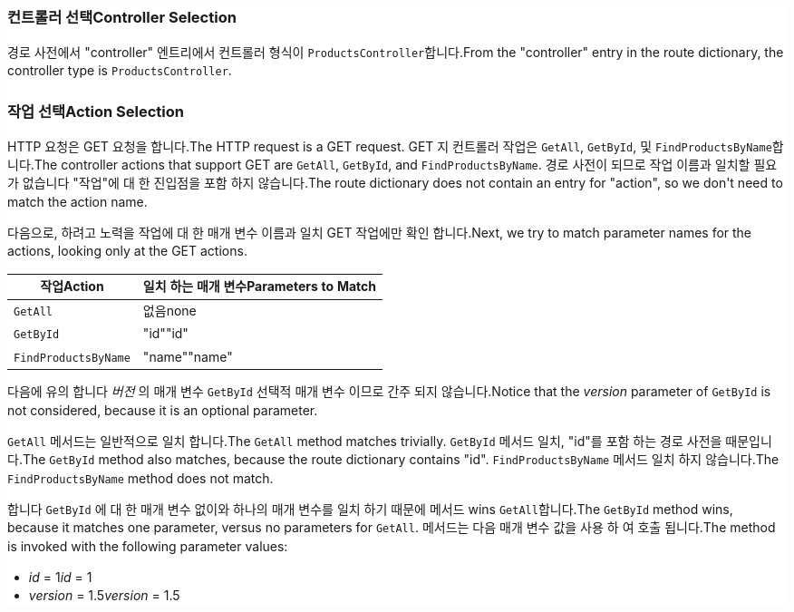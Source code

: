 ### <a name="controller-selection"></a><span data-ttu-id="e3f8e-237">컨트롤러 선택</span><span class="sxs-lookup"><span data-stu-id="e3f8e-237">Controller Selection</span></span>

<span data-ttu-id="e3f8e-238">경로 사전에서 "controller" 엔트리에서 컨트롤러 형식이 `ProductsController`합니다.</span><span class="sxs-lookup"><span data-stu-id="e3f8e-238">From the "controller" entry in the route dictionary, the controller type is `ProductsController`.</span></span>

### <a name="action-selection"></a><span data-ttu-id="e3f8e-239">작업 선택</span><span class="sxs-lookup"><span data-stu-id="e3f8e-239">Action Selection</span></span>

<span data-ttu-id="e3f8e-240">HTTP 요청은 GET 요청을 합니다.</span><span class="sxs-lookup"><span data-stu-id="e3f8e-240">The HTTP request is a GET request.</span></span> <span data-ttu-id="e3f8e-241">GET 지 컨트롤러 작업은 `GetAll`, `GetById`, 및 `FindProductsByName`합니다.</span><span class="sxs-lookup"><span data-stu-id="e3f8e-241">The controller actions that support GET are `GetAll`, `GetById`, and `FindProductsByName`.</span></span> <span data-ttu-id="e3f8e-242">경로 사전이 되므로 작업 이름과 일치할 필요가 없습니다 "작업"에 대 한 진입점을 포함 하지 않습니다.</span><span class="sxs-lookup"><span data-stu-id="e3f8e-242">The route dictionary does not contain an entry for "action", so we don't need to match the action name.</span></span>

<span data-ttu-id="e3f8e-243">다음으로, 하려고 노력을 작업에 대 한 매개 변수 이름과 일치 GET 작업에만 확인 합니다.</span><span class="sxs-lookup"><span data-stu-id="e3f8e-243">Next, we try to match parameter names for the actions, looking only at the GET actions.</span></span>

| <span data-ttu-id="e3f8e-244">작업</span><span class="sxs-lookup"><span data-stu-id="e3f8e-244">Action</span></span> | <span data-ttu-id="e3f8e-245">일치 하는 매개 변수</span><span class="sxs-lookup"><span data-stu-id="e3f8e-245">Parameters to Match</span></span> |
| --- | --- |
| `GetAll` | <span data-ttu-id="e3f8e-246">없음</span><span class="sxs-lookup"><span data-stu-id="e3f8e-246">none</span></span> |
| `GetById` | <span data-ttu-id="e3f8e-247">"id"</span><span class="sxs-lookup"><span data-stu-id="e3f8e-247">"id"</span></span> |
| `FindProductsByName` | <span data-ttu-id="e3f8e-248">"name"</span><span class="sxs-lookup"><span data-stu-id="e3f8e-248">"name"</span></span> |

<span data-ttu-id="e3f8e-249">다음에 유의 합니다 *버전* 의 매개 변수 `GetById` 선택적 매개 변수 이므로 간주 되지 않습니다.</span><span class="sxs-lookup"><span data-stu-id="e3f8e-249">Notice that the *version* parameter of `GetById` is not considered, because it is an optional parameter.</span></span>

<span data-ttu-id="e3f8e-250">`GetAll` 메서드는 일반적으로 일치 합니다.</span><span class="sxs-lookup"><span data-stu-id="e3f8e-250">The `GetAll` method matches trivially.</span></span> <span data-ttu-id="e3f8e-251">`GetById` 메서드 일치, "id"를 포함 하는 경로 사전을 때문입니다.</span><span class="sxs-lookup"><span data-stu-id="e3f8e-251">The `GetById` method also matches, because the route dictionary contains "id".</span></span> <span data-ttu-id="e3f8e-252">`FindProductsByName` 메서드 일치 하지 않습니다.</span><span class="sxs-lookup"><span data-stu-id="e3f8e-252">The `FindProductsByName` method does not match.</span></span>

<span data-ttu-id="e3f8e-253">합니다 `GetById` 에 대 한 매개 변수 없이와 하나의 매개 변수를 일치 하기 때문에 메서드 wins `GetAll`합니다.</span><span class="sxs-lookup"><span data-stu-id="e3f8e-253">The `GetById` method wins, because it matches one parameter, versus no parameters for `GetAll`.</span></span> <span data-ttu-id="e3f8e-254">메서드는 다음 매개 변수 값을 사용 하 여 호출 됩니다.</span><span class="sxs-lookup"><span data-stu-id="e3f8e-254">The method is invoked with the following parameter values:</span></span>

- <span data-ttu-id="e3f8e-255">*id* = 1</span><span class="sxs-lookup"><span data-stu-id="e3f8e-255">*id* = 1</span></span>
- <span data-ttu-id="e3f8e-256">*version* = 1.5</span><span class="sxs-lookup"><span data-stu-id="e3f8e-256">*version* = 1.5</span></span>
